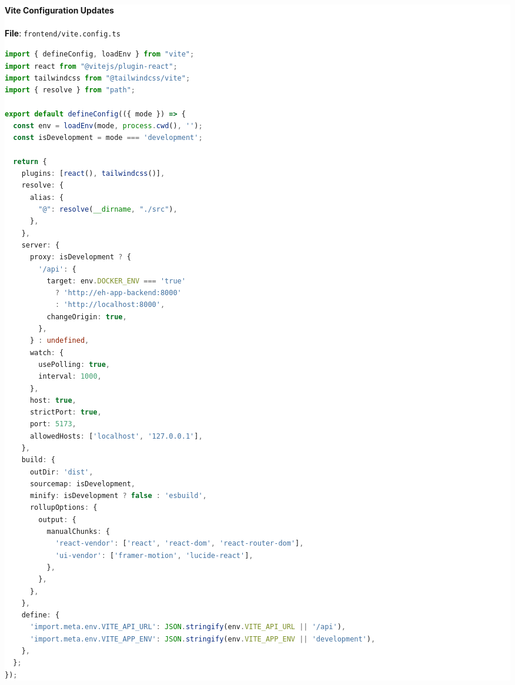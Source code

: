 #### Vite Configuration Updates

**File**: `frontend/vite.config.ts`

```typescript
import { defineConfig, loadEnv } from "vite";
import react from "@vitejs/plugin-react";
import tailwindcss from "@tailwindcss/vite";
import { resolve } from "path";

export default defineConfig(({ mode }) => {
  const env = loadEnv(mode, process.cwd(), '');
  const isDevelopment = mode === 'development';

  return {
    plugins: [react(), tailwindcss()],
    resolve: {
      alias: {
        "@": resolve(__dirname, "./src"),
      },
    },
    server: {
      proxy: isDevelopment ? {
        '/api': {
          target: env.DOCKER_ENV === 'true' 
            ? 'http://eh-app-backend:8000' 
            : 'http://localhost:8000',
          changeOrigin: true,
        },
      } : undefined,
      watch: {
        usePolling: true,
        interval: 1000,
      },
      host: true,
      strictPort: true,
      port: 5173,
      allowedHosts: ['localhost', '127.0.0.1'],
    },
    build: {
      outDir: 'dist',
      sourcemap: isDevelopment,
      minify: isDevelopment ? false : 'esbuild',
      rollupOptions: {
        output: {
          manualChunks: {
            'react-vendor': ['react', 'react-dom', 'react-router-dom'],
            'ui-vendor': ['framer-motion', 'lucide-react'],
          },
        },
      },
    },
    define: {
      'import.meta.env.VITE_API_URL': JSON.stringify(env.VITE_API_URL || '/api'),
      'import.meta.env.VITE_APP_ENV': JSON.stringify(env.VITE_APP_ENV || 'development'),
    },
  };
});
```
